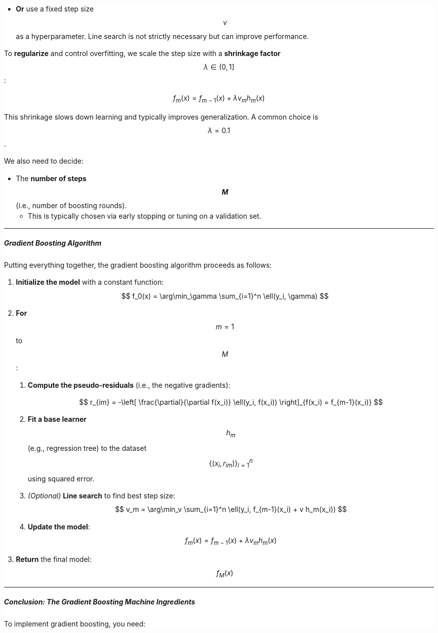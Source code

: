- **Or** use a fixed step size $$v$$ as a hyperparameter. Line search is not strictly necessary but can improve performance.

To **regularize** and control overfitting, we scale the step size with a **shrinkage factor** $$\lambda \in (0, 1]$$:

$$
f_m(x) = f_{m-1}(x) + \lambda v_m h_m(x)
$$

This shrinkage slows down learning and typically improves generalization. A common choice is $$\lambda = 0.1$$.

We also need to decide:

- The **number of steps $$M$$** (i.e., number of boosting rounds).
  - This is typically chosen via early stopping or tuning on a validation set.

---

##### **Gradient Boosting Algorithm**

Putting everything together, the gradient boosting algorithm proceeds as follows:

1. **Initialize the model** with a constant function:
   $$
   f_0(x) = \arg\min_\gamma \sum_{i=1}^n \ell(y_i, \gamma)
   $$

2. **For** $$m = 1$$ to $$M$$:

   1. **Compute the pseudo-residuals** (i.e., the negative gradients):

      $$
      r_{im} = -\left[ \frac{\partial}{\partial f(x_i)} \ell(y_i, f(x_i)) \right]_{f(x_i) = f_{m-1}(x_i)}
      $$

   2. **Fit a base learner** $$h_m$$ (e.g., regression tree) to the dataset $$\{(x_i, r_{im})\}_{i=1}^n$$ using squared error.

   3. *(Optional)* **Line search** to find best step size:
      $$
      v_m = \arg\min_v \sum_{i=1}^n \ell(y_i, f_{m-1}(x_i) + v h_m(x_i))
      $$

   4. **Update the model**:
      $$
      f_m(x) = f_{m-1}(x) + \lambda v_m h_m(x)
      $$

3. **Return** the final model: $$f_M(x)$$

---

##### **Conclusion: The Gradient Boosting Machine Ingredients**

To implement gradient boosting, you need:
